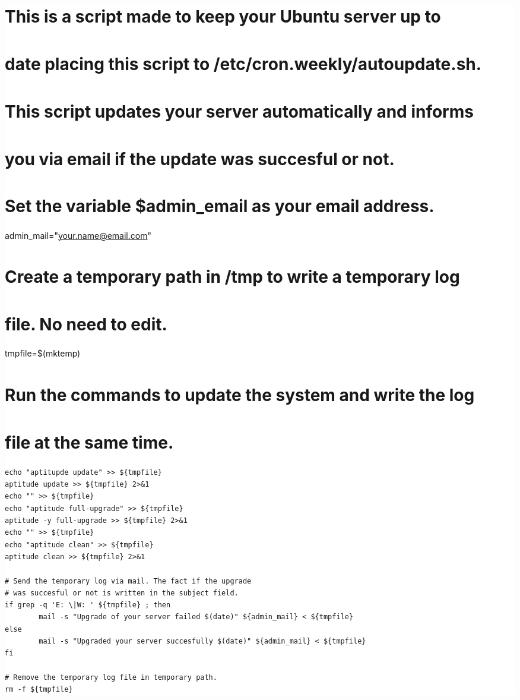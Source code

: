 # This is a script made to keep your Ubuntu server up to
# date placing this script to /etc/cron.weekly/autoupdate.sh.
# This script updates your server automatically and informs
# you via email if the update was succesful or not.

# Set the variable $admin_email as your email address.
admin_mail="your.name@email.com"

# Create a temporary path in /tmp to write a temporary log
# file. No need to edit.
tmpfile=$(mktemp)

# Run the commands to update the system and write the log
# file at the same time.
```
echo "aptitupde update" >> ${tmpfile}
aptitude update >> ${tmpfile} 2>&1
echo "" >> ${tmpfile}
echo "aptitude full-upgrade" >> ${tmpfile}
aptitude -y full-upgrade >> ${tmpfile} 2>&1
echo "" >> ${tmpfile}
echo "aptitude clean" >> ${tmpfile}
aptitude clean >> ${tmpfile} 2>&1

# Send the temporary log via mail. The fact if the upgrade
# was succesful or not is written in the subject field.
if grep -q 'E: \|W: ' ${tmpfile} ; then
        mail -s "Upgrade of your server failed $(date)" ${admin_mail} < ${tmpfile}
else
        mail -s "Upgraded your server succesfully $(date)" ${admin_mail} < ${tmpfile}
fi

# Remove the temporary log file in temporary path.
rm -f ${tmpfile}
```
